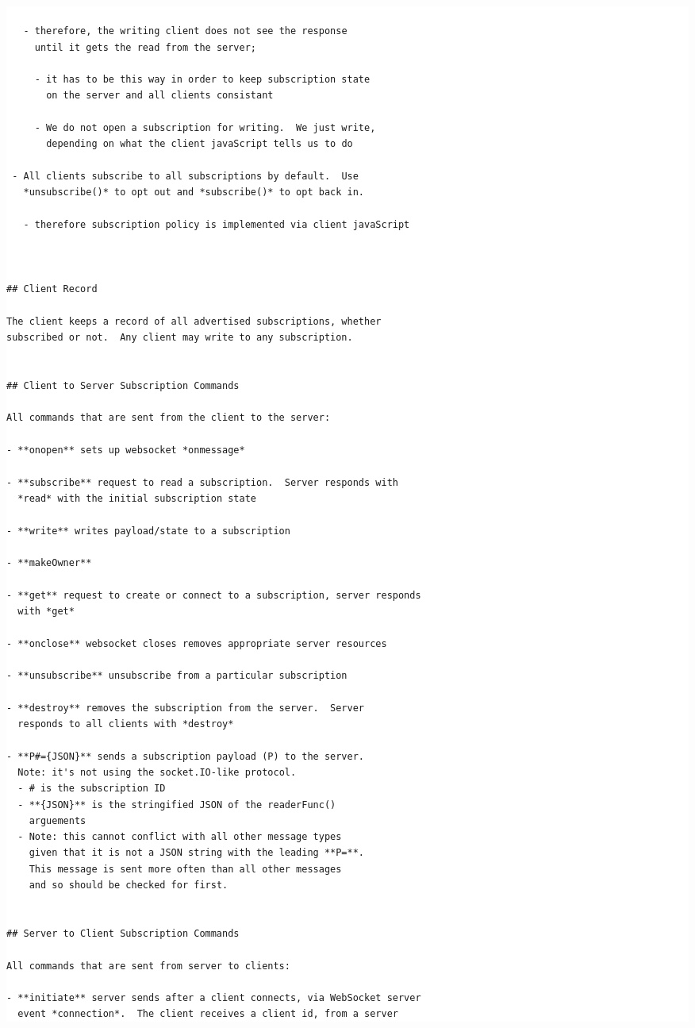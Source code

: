 ```

   - therefore, the writing client does not see the response
     until it gets the read from the server;

     - it has to be this way in order to keep subscription state
       on the server and all clients consistant

     - We do not open a subscription for writing.  We just write,
       depending on what the client javaScript tells us to do

 - All clients subscribe to all subscriptions by default.  Use
   *unsubscribe()* to opt out and *subscribe()* to opt back in.

   - therefore subscription policy is implemented via client javaScript



## Client Record

The client keeps a record of all advertised subscriptions, whether
subscribed or not.  Any client may write to any subscription.


## Client to Server Subscription Commands

All commands that are sent from the client to the server:

- **onopen** sets up websocket *onmessage*

- **subscribe** request to read a subscription.  Server responds with
  *read* with the initial subscription state

- **write** writes payload/state to a subscription

- **makeOwner**

- **get** request to create or connect to a subscription, server responds
  with *get*

- **onclose** websocket closes removes appropriate server resources

- **unsubscribe** unsubscribe from a particular subscription

- **destroy** removes the subscription from the server.  Server
  responds to all clients with *destroy*

- **P#={JSON}** sends a subscription payload (P) to the server.
  Note: it's not using the socket.IO-like protocol.
  - # is the subscription ID
  - **{JSON}** is the stringified JSON of the readerFunc()
    arguements
  - Note: this cannot conflict with all other message types
    given that it is not a JSON string with the leading **P=**.
    This message is sent more often than all other messages
    and so should be checked for first.


## Server to Client Subscription Commands

All commands that are sent from server to clients:

- **initiate** server sends after a client connects, via WebSocket server
  event *connection*.  The client receives a client id, from a server
```